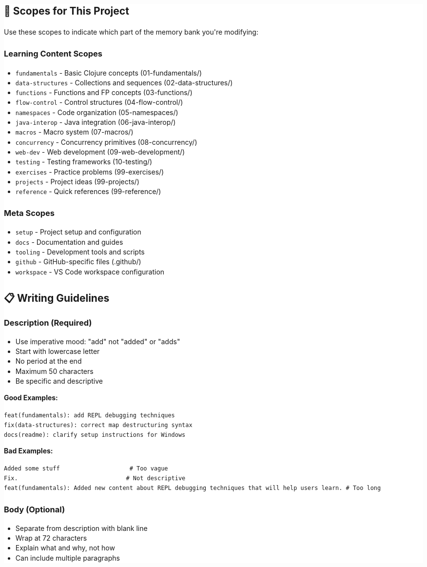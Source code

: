 ## 🎯 Scopes for This Project

Use these scopes to indicate which part of the memory bank you're modifying:

### Learning Content Scopes
- `fundamentals` - Basic Clojure concepts (01-fundamentals/)
- `data-structures` - Collections and sequences (02-data-structures/)
- `functions` - Functions and FP concepts (03-functions/)
- `flow-control` - Control structures (04-flow-control/)
- `namespaces` - Code organization (05-namespaces/)
- `java-interop` - Java integration (06-java-interop/)
- `macros` - Macro system (07-macros/)
- `concurrency` - Concurrency primitives (08-concurrency/)
- `web-dev` - Web development (09-web-development/)
- `testing` - Testing frameworks (10-testing/)
- `exercises` - Practice problems (99-exercises/)
- `projects` - Project ideas (99-projects/)
- `reference` - Quick references (99-reference/)

### Meta Scopes
- `setup` - Project setup and configuration
- `docs` - Documentation and guides
- `tooling` - Development tools and scripts
- `github` - GitHub-specific files (.github/)
- `workspace` - VS Code workspace configuration

## 📋 Writing Guidelines

### Description (Required)
- Use imperative mood: "add" not "added" or "adds"
- Start with lowercase letter
- No period at the end
- Maximum 50 characters
- Be specific and descriptive

**Good Examples:**
```
feat(fundamentals): add REPL debugging techniques
fix(data-structures): correct map destructuring syntax
docs(readme): clarify setup instructions for Windows
```

**Bad Examples:**
```
Added some stuff                    # Too vague
Fix.                               # Not descriptive
feat(fundamentals): Added new content about REPL debugging techniques that will help users learn. # Too long
```

### Body (Optional)
- Separate from description with blank line
- Wrap at 72 characters
- Explain what and why, not how
- Can include multiple paragraphs
